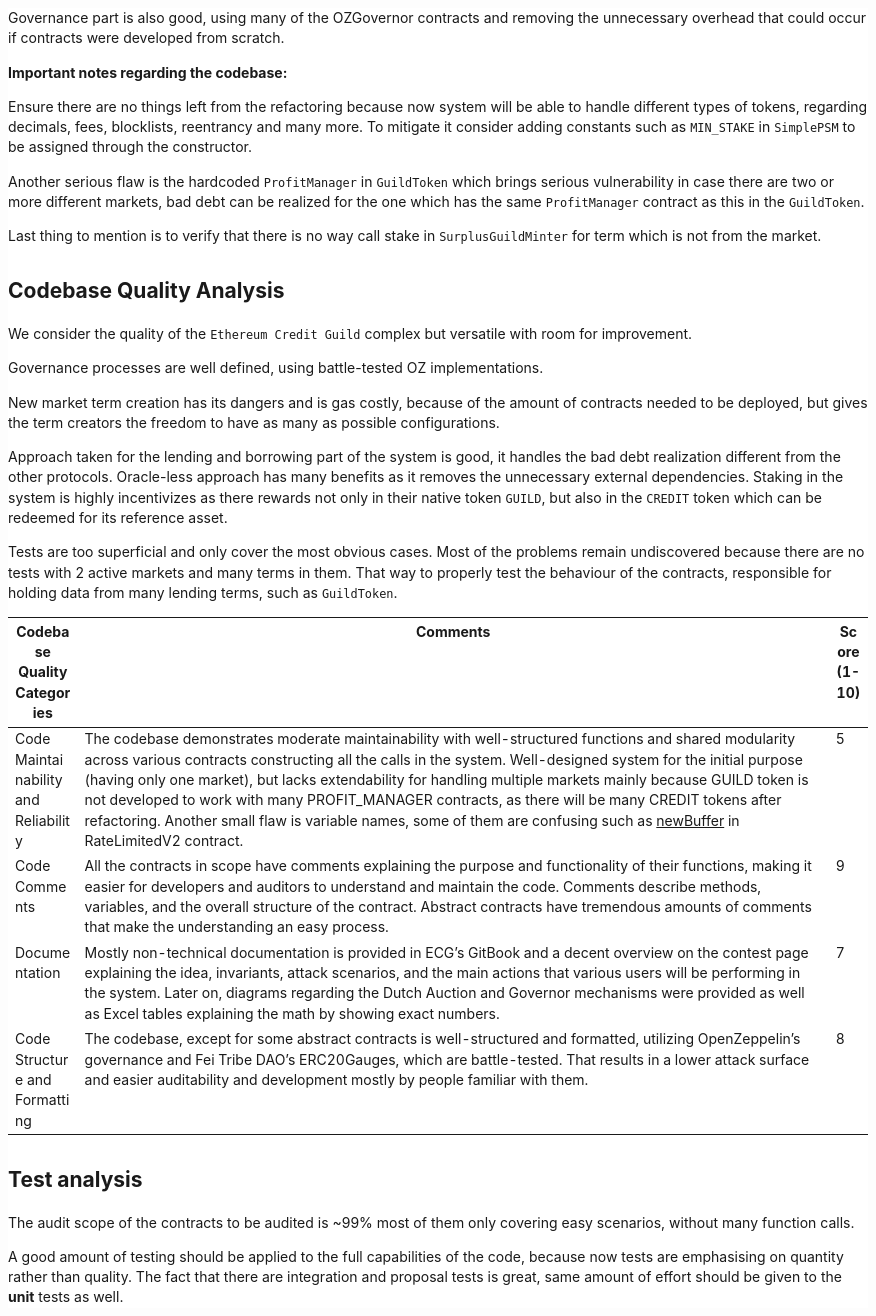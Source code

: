 Governance part is also good, using many of the OZGovernor contracts and removing the unnecessary overhead that could occur if contracts were developed from scratch. 

**Important notes regarding the codebase:** 

Ensure there are no things left from the refactoring because now system will be able to handle different types of tokens, regarding decimals, fees, blocklists, reentrancy and many more. To mitigate it consider adding constants such as `MIN_STAKE` in `SimplePSM` to be assigned through the constructor. 

Another serious flaw is the hardcoded `ProfitManager` in `GuildToken` which brings serious vulnerability in case there are two or more different markets, bad debt can be realized for the one which has the same `ProfitManager` contract as this in the `GuildToken`.

Last thing to mention is to verify that there is no way call stake in `SurplusGuildMinter` for term which is not from the market.

## Codebase Quality Analysis

We consider the quality of the `Ethereum Credit Guild` complex but versatile with room for improvement. 

Governance processes are well defined, using battle-tested OZ implementations.

New market term creation has its dangers and is gas costly, because of the amount of contracts needed to be deployed, but gives the term creators the freedom to have as many as possible configurations.

Approach taken for the lending and borrowing part of the system is good, it handles the bad debt realization different from the other protocols. Oracle-less approach has many benefits as it removes the unnecessary external dependencies. Staking in the system is highly incentivizes as there rewards not only in their native token `GUILD`, but also in the `CREDIT` token which can be redeemed for its reference asset. 

Tests are too superficial and only cover the most obvious cases. Most of the problems remain undiscovered because there are no tests with 2 active markets and many terms in them. That way to properly test the behaviour of the contracts, responsible for holding data from many lending terms, such as `GuildToken`.

| Codebase Quality Categories | Comments | Score (1-10) |
| --- | --- | --- |
| Code Maintainability and Reliability | The codebase demonstrates moderate maintainability with well-structured functions and shared modularity across various contracts constructing all the calls in the system. Well-designed system for the initial purpose (having only one market), but lacks extendability for handling multiple markets mainly because GUILD token is not developed to work with many PROFIT_MANAGER contracts, as there will be many CREDIT tokens after refactoring. Another small flaw is variable names, some of them are confusing such as [newBuffer](https://github.com/code-423n4/2023-12-ethereumcreditguild/blob/2376d9af792584e3d15ec9c32578daa33bb56b43/src/utils/RateLimitedV2.sol#L112) in RateLimitedV2 contract. | 5 |
| Code Comments | All the contracts in scope have comments explaining the purpose and functionality of their functions, making it easier for developers and auditors to understand and maintain the code. Comments describe methods, variables, and the overall structure of the contract. Abstract contracts have tremendous amounts of comments that make the understanding an easy process. | 9 |
| Documentation | Mostly non-technical documentation is provided in ECG’s GitBook and a decent overview on the contest page explaining the idea, invariants, attack scenarios, and the main actions that various users will be performing in the system. Later on, diagrams regarding the Dutch Auction and Governor mechanisms were provided as well as Excel tables explaining the math by showing exact numbers.   | 7 |
| Code Structure and Formatting | The codebase, except for some abstract contracts is well-structured and formatted, utilizing OpenZeppelin’s governance and Fei Tribe DAO’s ERC20Gauges, which are battle-tested. That results in a lower attack surface and easier auditability and development mostly by people familiar with them. | 8 |

## Test analysis

The audit scope of the contracts to be audited is ~99% most of them only covering easy scenarios, without many function calls. 

A good amount of testing should be applied to the full capabilities of the code, because now tests are emphasising on quantity rather than quality. The fact that there are integration and proposal tests is great, same amount of effort should be given to the **unit** tests as well.
